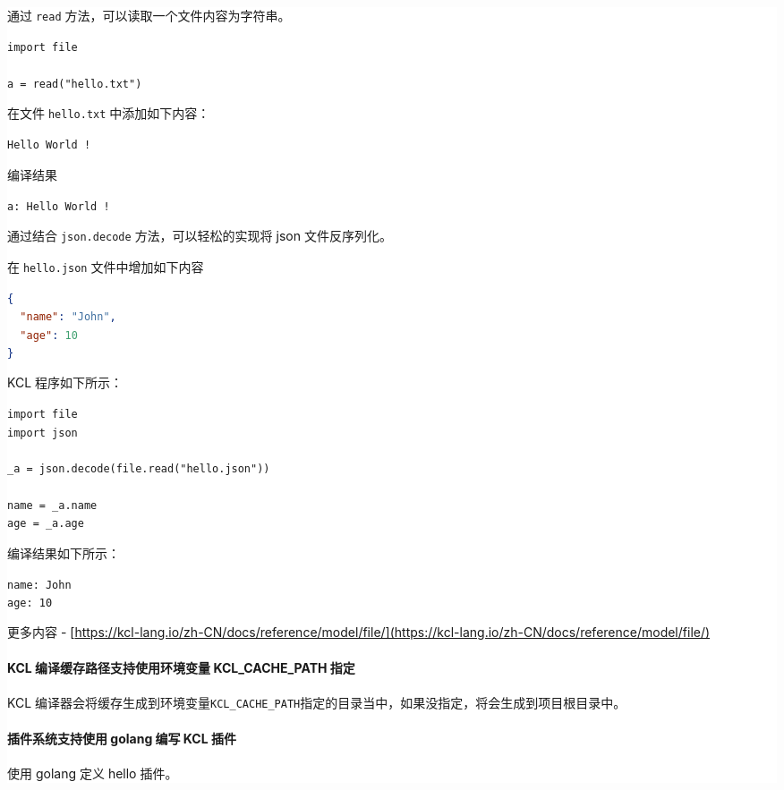 通过 `read` 方法，可以读取一个文件内容为字符串。

```kcl
import file

a = read("hello.txt")
```

在文件 `hello.txt` 中添加如下内容：

```shell
Hello World !
```

编译结果

```shell
a: Hello World !
```

通过结合 `json.decode` 方法，可以轻松的实现将 json 文件反序列化。

在 `hello.json` 文件中增加如下内容

```json
{
  "name": "John",
  "age": 10
}
```

KCL 程序如下所示：

```kcl
import file
import json

_a = json.decode(file.read("hello.json"))

name = _a.name
age = _a.age
```

编译结果如下所示：

```shell
name: John
age: 10
```

更多内容 - [https://kcl-lang.io/zh-CN/docs/reference/model/file/](https://kcl-lang.io/zh-CN/docs/reference/model/file/)

#### KCL 编译缓存路径支持使用环境变量 KCL_CACHE_PATH 指定

KCL 编译器会将缓存生成到环境变量`KCL_CACHE_PATH`指定的目录当中，如果没指定，将会生成到项目根目录中。

#### 插件系统支持使用 golang 编写 KCL 插件

使用 golang 定义 hello 插件。
